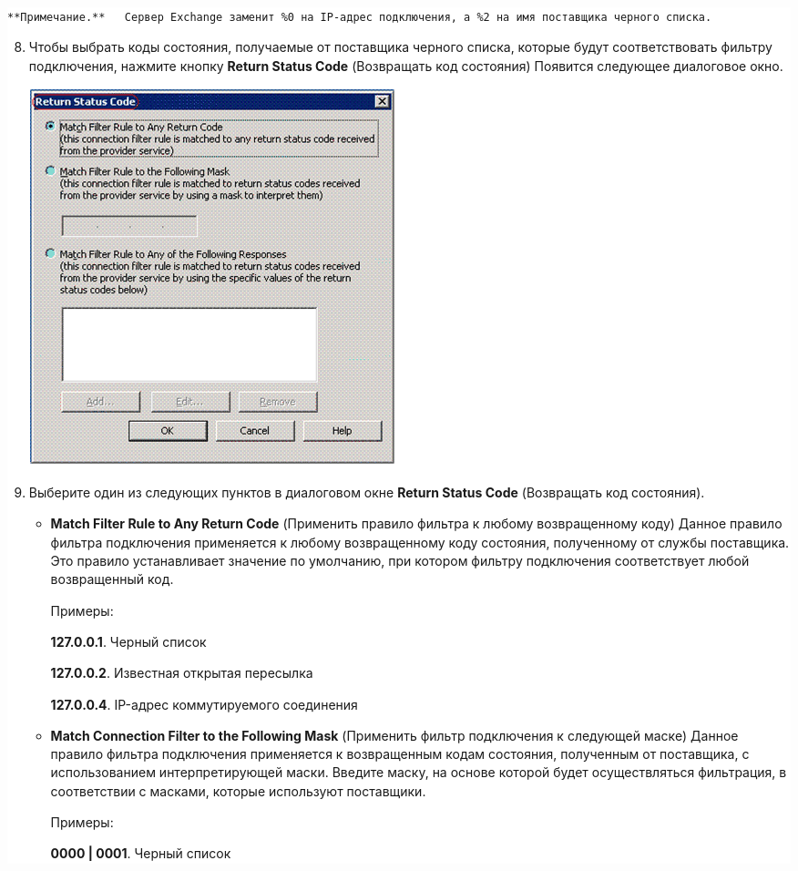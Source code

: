     **Примечание.**   Сервер Exchange заменит %0 на IP-адрес подключения, а %2 на имя поставщика черного списка.

8.  Чтобы выбрать коды состояния, получаемые от поставщика черного списка, которые будут соответствовать фильтру подключения, нажмите кнопку **Return Status Code** (Возвращать код состояния) Появится следующее диалоговое окно.

    ![](images/Cc875815.AFSESE12(ru-ru,TechNet.10).gif)

9.  Выберите один из следующих пунктов в диалоговом окне **Return Status Code** (Возвращать код состояния).

    -   **Match Filter Rule to Any Return Code** (Применить правило фильтра к любому возвращенному коду) Данное правило фильтра подключения применяется к любому возвращенному коду состояния, полученному от службы поставщика. Это правило устанавливает значение по умолчанию, при котором фильтру подключения соответствует любой возвращенный код.

        Примеры:

        **127.0.0.1**. Черный список

        **127.0.0.2**. Известная открытая пересылка

        **127.0.0.4**. IP-адрес коммутируемого соединения

    <!-- -->

    -   **Match Connection Filter to the Following Mask** (Применить фильтр подключения к следующей маске) Данное правило фильтра подключения применяется к возвращенным кодам состояния, полученным от поставщика, с использованием интерпретирующей маски. Введите маску, на основе которой будет осуществляться фильтрация, в соответствии с масками, которые используют поставщики.

        Примеры:

        **0000 | 0001**. Черный список
